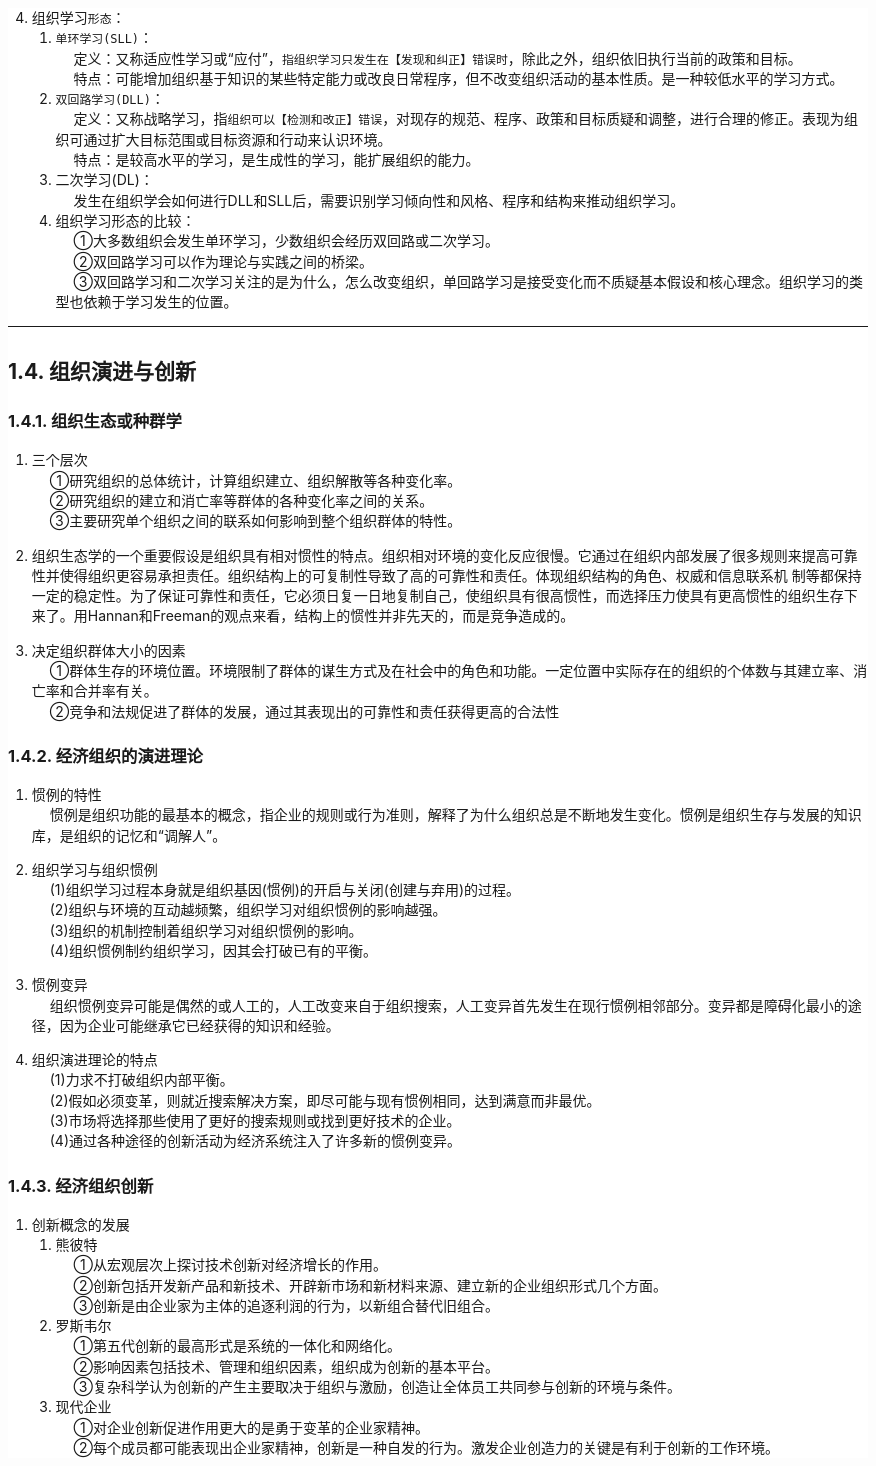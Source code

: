 4. 组织学习`形态`：  
    1. `单环学习(SLL)`：    
    &emsp; 定义：又称适应性学习或“应付”，`指组织学习只发生在【发现和纠正】错误时`，除此之外，组织依旧执行当前的政策和目标。   
    &emsp; 特点：可能增加组织基于知识的某些特定能力或改良日常程序，但不改变组织活动的基本性质。是一种较低水平的学习方式。  
    2. `双回路学习(DLL)`：   
    &emsp; 定义：又称战略学习，指`组织可以【检测和改正】错误`，对现存的规范、程序、政策和目标质疑和调整，进行合理的修正。表现为组织可通过扩大目标范围或目标资源和行动来认识环境。  
    &emsp; 特点：是较高水平的学习，是生成性的学习，能扩展组织的能力。  
    3. 二次学习(DL)：  
    &emsp; 发生在组织学会如何进行DLL和SLL后，需要识别学习倾向性和风格、程序和结构来推动组织学习。  
    4. 组织学习形态的比较：  
    &emsp; ①大多数组织会发生单环学习，少数组织会经历双回路或二次学习。  
    &emsp; ②双回路学习可以作为理论与实践之间的桥梁。  
    &emsp; ③双回路学习和二次学习关注的是为什么，怎么改变组织，单回路学习是接受变化而不质疑基本假设和核心理念。组织学习的类型也依赖于学习发生的位置。  

------------------------

## 1.4. 组织演进与创新  
### 1.4.1. 组织生态或种群学  
1. 三个层次  
&emsp; ①研究组织的总体统计，计算组织建立、组织解散等各种变化率。  
&emsp; ②研究组织的建立和消亡率等群体的各种变化率之间的关系。  
&emsp; ③主要研究单个组织之间的联系如何影响到整个组织群体的特性。  

2. 组织生态学的一个重要假设是组织具有相对惯性的特点。组织相对环境的变化反应很慢。它通过在组织内部发展了很多规则来提高可靠性并使得组织更容易承担责任。组织结构上的可复制性导致了高的可靠性和责任。体现组织结构的角色、权威和信息联系机 制等都保持一定的稳定性。为了保证可靠性和责任，它必须日复一日地复制自己，使组织具有很高惯性，而选择压力使具有更高惯性的组织生存下来了。用Hannan和Freeman的观点来看，结构上的惯性并非先天的，而是竞争造成的。  

3. 决定组织群体大小的因素  
&emsp; ①群体生存的环境位置。环境限制了群体的谋生方式及在社会中的角色和功能。一定位置中实际存在的组织的个体数与其建立率、消亡率和合并率有关。  
&emsp; ②竞争和法规促进了群体的发展，通过其表现出的可靠性和责任获得更高的合法性  


### 1.4.2. 经济组织的演进理论
1. 惯例的特性  
&emsp; 惯例是组织功能的最基本的概念，指企业的规则或行为准则，解释了为什么组织总是不断地发生变化。惯例是组织生存与发展的知识库，是组织的记忆和“调解人”。

2. 组织学习与组织惯例  
&emsp; (1)组织学习过程本身就是组织基因(惯例)的开启与关闭(创建与弃用)的过程。  
&emsp; (2)组织与环境的互动越频繁，组织学习对组织惯例的影响越强。  
&emsp; (3)组织的机制控制着组织学习对组织惯例的影响。  
&emsp; (4)组织惯例制约组织学习，因其会打破已有的平衡。 

3. 惯例变异  
&emsp; 组织惯例变异可能是偶然的或人工的，人工改变来自于组织搜索，人工变异首先发生在现行惯例相邻部分。变异都是障碍化最小的途径，因为企业可能继承它已经获得的知识和经验。

4. 组织演进理论的特点  
&emsp; (1)力求不打破组织内部平衡。  
&emsp; (2)假如必须变革，则就近搜索解决方案，即尽可能与现有惯例相同，达到满意而非最优。  
&emsp; (3)市场将选择那些使用了更好的搜索规则或找到更好技术的企业。  
&emsp; (4)通过各种途径的创新活动为经济系统注入了许多新的惯例变异。  


### 1.4.3. 经济组织创新
1. 创新概念的发展  
    1. 熊彼特  
    &emsp; ①从宏观层次上探讨技术创新对经济增长的作用。  
    &emsp; ②创新包括开发新产品和新技术、开辟新市场和新材料来源、建立新的企业组织形式几个方面。  
    &emsp; ③创新是由企业家为主体的追逐利润的行为，以新组合替代旧组合。  
    2. 罗斯韦尔  
    &emsp; ①第五代创新的最高形式是系统的一体化和网络化。  
    &emsp; ②影响因素包括技术、管理和组织因素，组织成为创新的基本平台。  
    &emsp; ③复杂科学认为创新的产生主要取决于组织与激励，创造让全体员工共同参与创新的环境与条件。  
    3. 现代企业  
    &emsp; ①对企业创新促进作用更大的是勇于变革的企业家精神。  
    &emsp; ②每个成员都可能表现出企业家精神，创新是一种自发的行为。激发企业创造力的关键是有利于创新的工作环境。  